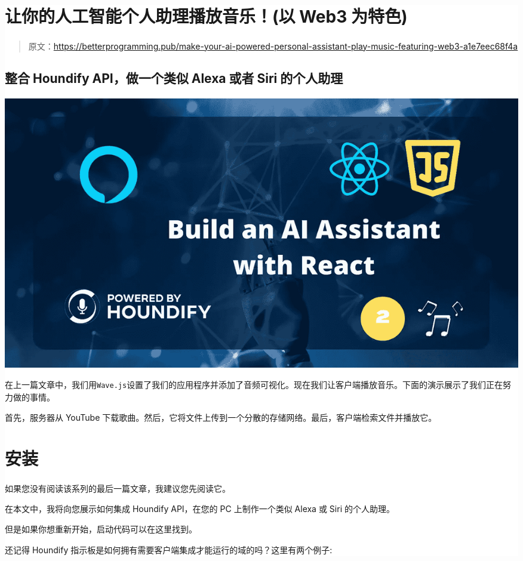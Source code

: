 # 让你的人工智能个人助理播放音乐！(以 Web3 为特色)

> 原文：<https://betterprogramming.pub/make-your-ai-powered-personal-assistant-play-music-featuring-web3-a1e7eec68f4a>

## 整合 Houndify API，做一个类似 Alexa 或者 Siri 的个人助理

![](img/ed031fd96533c40f0f2249591381576c.png)

在上一篇文章中，我们用`Wave.js`设置了我们的应用程序并添加了音频可视化。现在我们让客户端播放音乐。下面的演示展示了我们正在努力做的事情。

首先，服务器从 YouTube 下载歌曲。然后，它将文件上传到一个分散的存储网络。最后，客户端检索文件并播放它。

# 安装

如果您没有阅读该系列的最后一篇文章，我建议您先阅读它。

在本文中，我将向您展示如何集成 Houndify API，在您的 PC 上制作一个类似 Alexa 或 Siri 的个人助理。

但是如果你想重新开始，启动代码可以在这里找到。

还记得 Houndify 指示板是如何拥有需要客户端集成才能运行的域的吗？这里有两个例子:
